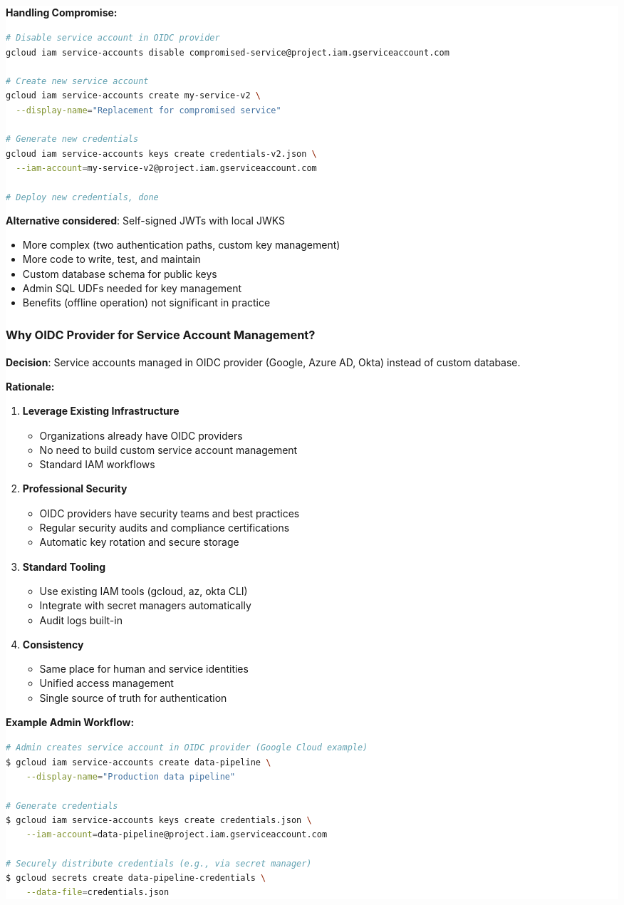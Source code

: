 **Handling Compromise:**
```bash
# Disable service account in OIDC provider
gcloud iam service-accounts disable compromised-service@project.iam.gserviceaccount.com

# Create new service account
gcloud iam service-accounts create my-service-v2 \
  --display-name="Replacement for compromised service"

# Generate new credentials
gcloud iam service-accounts keys create credentials-v2.json \
  --iam-account=my-service-v2@project.iam.gserviceaccount.com

# Deploy new credentials, done
```

**Alternative considered**: Self-signed JWTs with local JWKS
- More complex (two authentication paths, custom key management)
- More code to write, test, and maintain
- Custom database schema for public keys
- Admin SQL UDFs needed for key management
- Benefits (offline operation) not significant in practice

### Why OIDC Provider for Service Account Management?

**Decision**: Service accounts managed in OIDC provider (Google, Azure AD, Okta) instead of custom database.

**Rationale:**

1. **Leverage Existing Infrastructure**
   - Organizations already have OIDC providers
   - No need to build custom service account management
   - Standard IAM workflows

2. **Professional Security**
   - OIDC providers have security teams and best practices
   - Regular security audits and compliance certifications
   - Automatic key rotation and secure storage

3. **Standard Tooling**
   - Use existing IAM tools (gcloud, az, okta CLI)
   - Integrate with secret managers automatically
   - Audit logs built-in

4. **Consistency**
   - Same place for human and service identities
   - Unified access management
   - Single source of truth for authentication

**Example Admin Workflow:**
```bash
# Admin creates service account in OIDC provider (Google Cloud example)
$ gcloud iam service-accounts create data-pipeline \
    --display-name="Production data pipeline"

# Generate credentials
$ gcloud iam service-accounts keys create credentials.json \
    --iam-account=data-pipeline@project.iam.gserviceaccount.com

# Securely distribute credentials (e.g., via secret manager)
$ gcloud secrets create data-pipeline-credentials \
    --data-file=credentials.json
```

